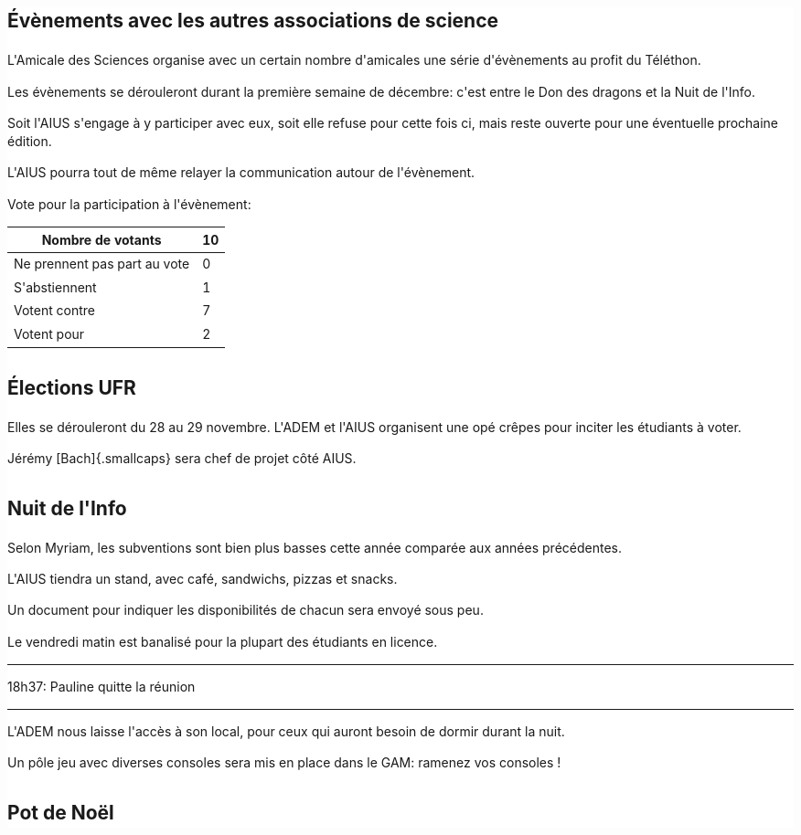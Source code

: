 
## Évènements avec les autres associations de science

L'Amicale des Sciences organise avec un certain nombre d'amicales une série d'évènements au profit du Téléthon.

Les évènements se dérouleront durant la première semaine de décembre: c'est entre le Don des dragons et la Nuit de l'Info.

Soit l'AIUS s'engage à y participer avec eux, soit elle refuse pour cette fois ci, mais reste ouverte pour une éventuelle prochaine édition.

L'AIUS pourra tout de même relayer la communication autour de l'évènement.


Vote pour la participation à l'évènement:

| Nombre de votants            | 10 |
|------------------------------|----|
| Ne prennent pas part au vote |  0 |
| S'abstiennent                |  1 |
| Votent contre                |  7 |
| Votent pour                  |  2 |


## Élections UFR

Elles se dérouleront du 28 au 29 novembre.
L'ADEM et l'AIUS organisent une opé crêpes pour inciter les étudiants à voter.

Jérémy [Bach]{.smallcaps} sera chef de projet côté AIUS.


## Nuit de l'Info

Selon Myriam, les subventions sont bien plus basses cette année comparée aux années précédentes.

L'AIUS tiendra un stand, avec café, sandwichs, pizzas et snacks.

Un document pour indiquer les disponibilités de chacun sera envoyé sous peu.

Le vendredi matin est banalisé pour la plupart des étudiants en licence.

---

18h37: Pauline quitte la réunion

---

L'ADEM nous laisse l'accès à son local, pour ceux qui auront besoin de dormir durant la nuit.

Un pôle jeu avec diverses consoles sera mis en place dans le GAM: ramenez vos consoles !


## Pot de Noël
